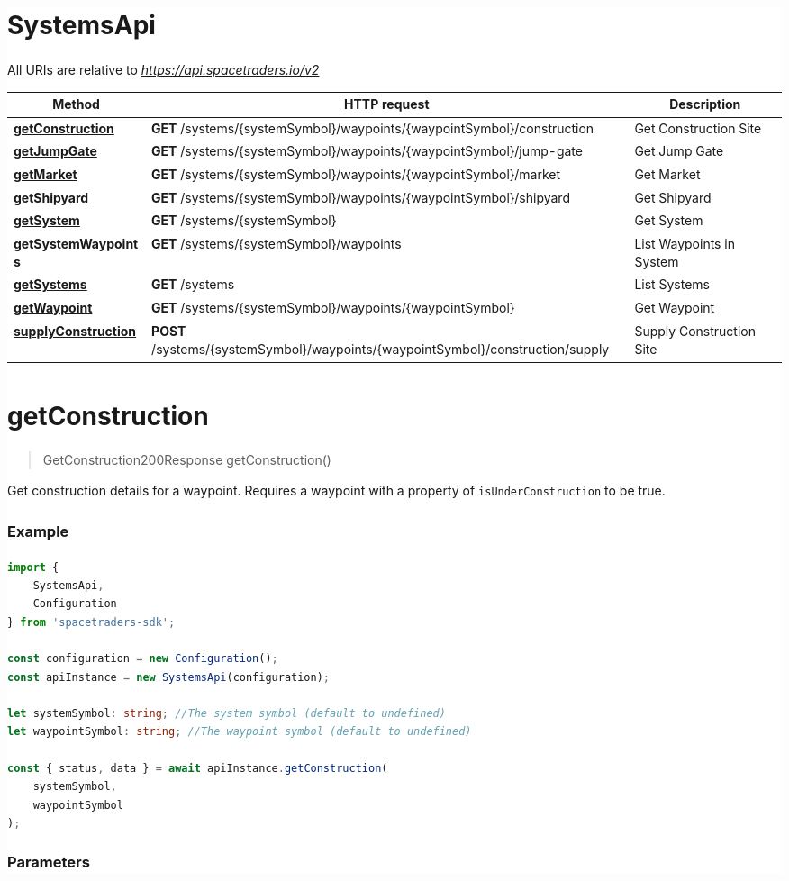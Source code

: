 # SystemsApi

All URIs are relative to *https://api.spacetraders.io/v2*

|Method | HTTP request | Description|
|------------- | ------------- | -------------|
|[**getConstruction**](#getconstruction) | **GET** /systems/{systemSymbol}/waypoints/{waypointSymbol}/construction | Get Construction Site|
|[**getJumpGate**](#getjumpgate) | **GET** /systems/{systemSymbol}/waypoints/{waypointSymbol}/jump-gate | Get Jump Gate|
|[**getMarket**](#getmarket) | **GET** /systems/{systemSymbol}/waypoints/{waypointSymbol}/market | Get Market|
|[**getShipyard**](#getshipyard) | **GET** /systems/{systemSymbol}/waypoints/{waypointSymbol}/shipyard | Get Shipyard|
|[**getSystem**](#getsystem) | **GET** /systems/{systemSymbol} | Get System|
|[**getSystemWaypoints**](#getsystemwaypoints) | **GET** /systems/{systemSymbol}/waypoints | List Waypoints in System|
|[**getSystems**](#getsystems) | **GET** /systems | List Systems|
|[**getWaypoint**](#getwaypoint) | **GET** /systems/{systemSymbol}/waypoints/{waypointSymbol} | Get Waypoint|
|[**supplyConstruction**](#supplyconstruction) | **POST** /systems/{systemSymbol}/waypoints/{waypointSymbol}/construction/supply | Supply Construction Site|

# **getConstruction**
> GetConstruction200Response getConstruction()

Get construction details for a waypoint. Requires a waypoint with a property of `isUnderConstruction` to be true.

### Example

```typescript
import {
    SystemsApi,
    Configuration
} from 'spacetraders-sdk';

const configuration = new Configuration();
const apiInstance = new SystemsApi(configuration);

let systemSymbol: string; //The system symbol (default to undefined)
let waypointSymbol: string; //The waypoint symbol (default to undefined)

const { status, data } = await apiInstance.getConstruction(
    systemSymbol,
    waypointSymbol
);
```

### Parameters

